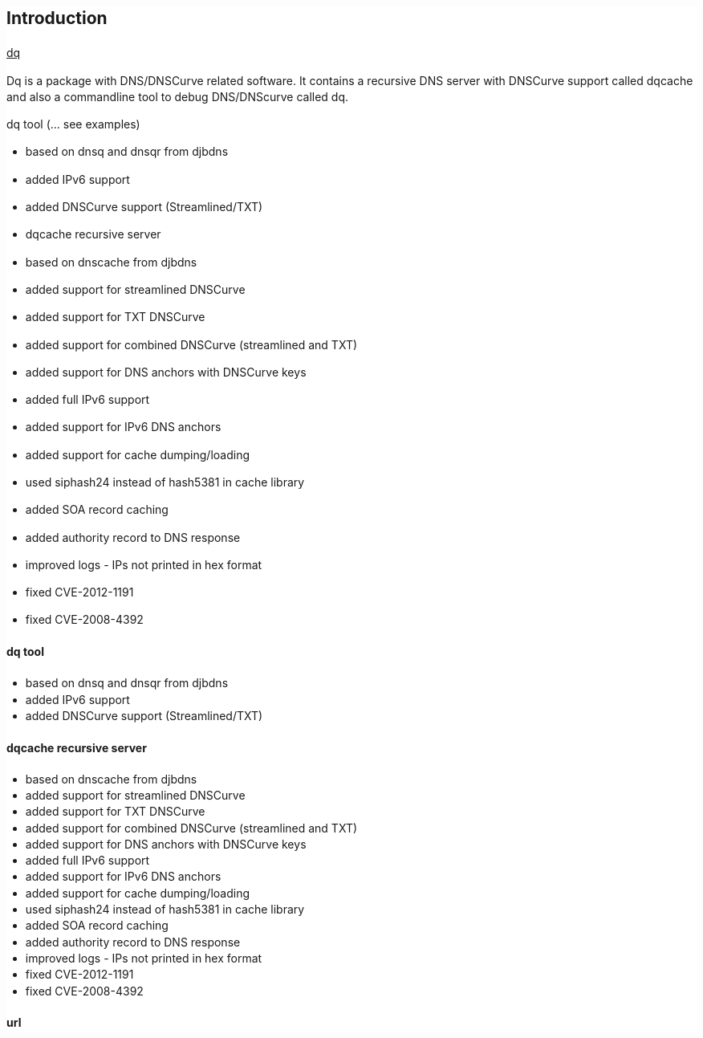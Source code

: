 ## Introduction

[dq](https://mojzis.com/software/dq/)

Dq is a package with DNS/DNSCurve related software. It contains a recursive DNS server with DNSCurve support called dqcache and also a commandline tool to debug DNS/DNScurve called dq.

dq tool (… see examples)

* based on dnsq and dnsqr from djbdns
* added IPv6 support
* added DNSCurve support (Streamlined/TXT)
* dqcache recursive server

* based on dnscache from djbdns
* added support for streamlined DNSCurve
* added support for TXT DNSCurve
* added support for combined DNSCurve (streamlined and TXT)
* added support for DNS anchors with DNSCurve keys
* added full IPv6 support
* added support for IPv6 DNS anchors
* added support for cache dumping/loading
* used siphash24 instead of hash5381 in cache library
* added SOA record caching
* added authority record to DNS response
* improved logs - IPs not printed in hex format
* fixed CVE-2012-1191
* fixed CVE-2008-4392

#### dq tool ####

* based on dnsq and dnsqr from djbdns
* added IPv6 support
* added DNSCurve support (Streamlined/TXT)

#### dqcache recursive server ####

* based on dnscache from djbdns
* added support for streamlined DNSCurve
* added support for TXT DNSCurve
* added support for combined DNSCurve (streamlined and TXT)
* added support for DNS anchors with DNSCurve keys
* added full IPv6 support
* added support for IPv6 DNS anchors
* added support for cache dumping/loading
* used siphash24 instead of hash5381 in cache library
* added SOA record caching
* added authority record to DNS response
* improved logs - IPs not printed in hex format
* fixed CVE-2012-1191
* fixed CVE-2008-4392

#### url ####
